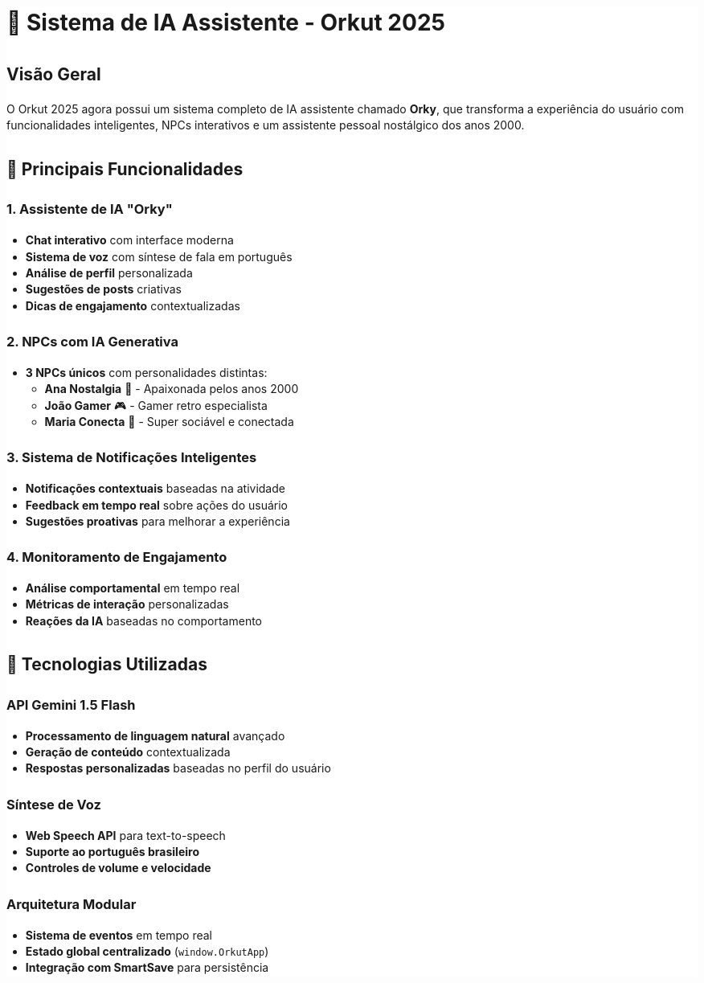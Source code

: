 # 🤖 Sistema de IA Assistente - Orkut 2025

## Visão Geral

O Orkut 2025 agora possui um sistema completo de IA assistente chamado **Orky**, que transforma a experiência do usuário com funcionalidades inteligentes, NPCs interativos e um assistente pessoal nostálgico dos anos 2000.

## 🌟 Principais Funcionalidades

### 1. Assistente de IA "Orky"
- **Chat interativo** com interface moderna
- **Sistema de voz** com síntese de fala em português
- **Análise de perfil** personalizada
- **Sugestões de posts** criativas
- **Dicas de engajamento** contextualizadas

### 2. NPCs com IA Generativa
- **3 NPCs únicos** com personalidades distintas:
  - **Ana Nostalgia** 🎵 - Apaixonada pelos anos 2000
  - **João Gamer** 🎮 - Gamer retro especialista
  - **Maria Conecta** 📸 - Super sociável e conectada

### 3. Sistema de Notificações Inteligentes
- **Notificações contextuais** baseadas na atividade
- **Feedback em tempo real** sobre ações do usuário
- **Sugestões proativas** para melhorar a experiência

### 4. Monitoramento de Engajamento
- **Análise comportamental** em tempo real
- **Métricas de interação** personalizadas
- **Reações da IA** baseadas no comportamento

## 🚀 Tecnologias Utilizadas

### API Gemini 1.5 Flash
- **Processamento de linguagem natural** avançado
- **Geração de conteúdo** contextualizada
- **Respostas personalizadas** baseadas no perfil do usuário

### Síntese de Voz
- **Web Speech API** para text-to-speech
- **Suporte ao português brasileiro**
- **Controles de volume e velocidade**

### Arquitetura Modular
- **Sistema de eventos** em tempo real
- **Estado global centralizado** (`window.OrkutApp`)
- **Integração com SmartSave** para persistência

